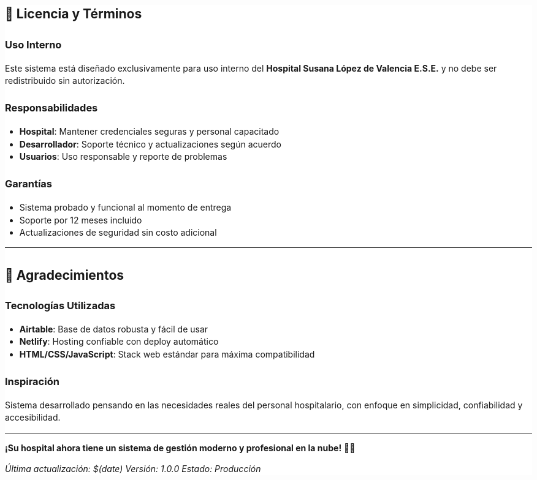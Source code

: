 
## 📄 Licencia y Términos

### Uso Interno
Este sistema está diseñado exclusivamente para uso interno del **Hospital Susana López de Valencia E.S.E.** y no debe ser redistribuido sin autorización.

### Responsabilidades
- **Hospital**: Mantener credenciales seguras y personal capacitado
- **Desarrollador**: Soporte técnico y actualizaciones según acuerdo
- **Usuarios**: Uso responsable y reporte de problemas

### Garantías
- Sistema probado y funcional al momento de entrega
- Soporte por 12 meses incluido
- Actualizaciones de seguridad sin costo adicional

---

## 🎉 Agradecimientos

### Tecnologías Utilizadas
- **Airtable**: Base de datos robusta y fácil de usar
- **Netlify**: Hosting confiable con deploy automático
- **HTML/CSS/JavaScript**: Stack web estándar para máxima compatibilidad

### Inspiración
Sistema desarrollado pensando en las necesidades reales del personal hospitalario, con enfoque en simplicidad, confiabilidad y accesibilidad.

---

**¡Su hospital ahora tiene un sistema de gestión moderno y profesional en la nube!** 🏥✨

*Última actualización: $(date)*
*Versión: 1.0.0*
*Estado: Producción*